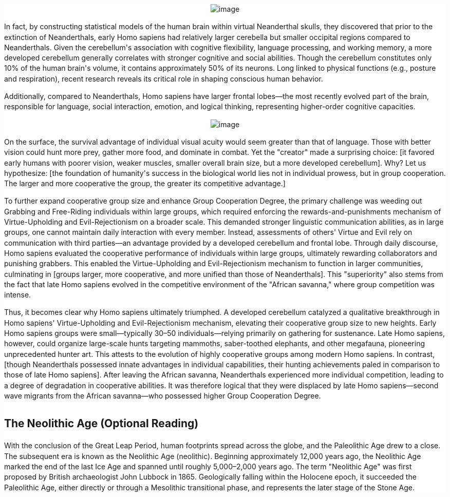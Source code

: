 <p align="center"><img width="500" alt="image" src="https://github.com/user-attachments/assets/fab8d8af-66dc-426e-aced-3c9c96fd7c82" />
</p>
In fact, by constructing statistical models of the human brain within virtual Neanderthal skulls, they discovered that prior to the extinction of Neanderthals, early Homo sapiens had relatively larger cerebella but smaller occipital regions compared to Neanderthals. Given the cerebellum's association with cognitive flexibility, language processing, and working memory, a more developed cerebellum generally correlates with stronger cognitive and social abilities. Though the cerebellum constitutes only 10% of the human brain's volume, it contains approximately 50% of its neurons. Long linked to physical functions (e.g., posture and respiration), recent research reveals its critical role in shaping conscious human behavior.  

Additionally, compared to Neanderthals, Homo sapiens have larger frontal lobes—the most recently evolved part of the brain, responsible for language, social interaction, emotion, and logical thinking, representing higher-order cognitive capacities.  

<p align="center"><img width="500" alt="image" src="https://github.com/user-attachments/assets/abec43e6-9e2d-4663-85b5-792259db77e8" />
</p>
On the surface, the survival advantage of individual visual acuity would seem greater than that of language. Those with better vision could hunt more prey, gather more food, and dominate in combat. Yet the "creator" made a surprising choice: [it favored early humans with poorer vision, weaker muscles, smaller overall brain size, but a more developed cerebellum]. Why? Let us hypothesize: [the foundation of humanity's success in the biological world lies not in individual prowess, but in group cooperation. The larger and more cooperative the group, the greater its competitive advantage.]  

To further expand cooperative group size and enhance Group Cooperation Degree, the primary challenge was weeding out Grabbing and Free-Riding individuals within large groups, which required enforcing the rewards-and-punishments mechanism of Virtue-Upholding and Evil-Rejectionism on a broader scale. This demanded stronger linguistic communication abilities, as in large groups, one cannot maintain daily interaction with every member. Instead, assessments of others' Virtue and Evil rely on communication with third parties—an advantage provided by a developed cerebellum and frontal lobe. Through daily discourse, Homo sapiens evaluated the cooperative performance of individuals within large groups, ultimately rewarding collaborators and punishing grabbers. This enabled the Virtue-Upholding and Evil-Rejectionism mechanism to function in larger communities, culminating in [groups larger, more cooperative, and more unified than those of Neanderthals]. This "superiority" also stems from the fact that late Homo sapiens evolved in the competitive environment of the "African savanna," where group competition was intense.  

Thus, it becomes clear why Homo sapiens ultimately triumphed. A developed cerebellum catalyzed a qualitative breakthrough in Homo sapiens' Virtue-Upholding and Evil-Rejectionism mechanism, elevating their cooperative group size to new heights. Early Homo sapiens groups were small—typically 30–50 individuals—relying primarily on gathering for sustenance. Late Homo sapiens, however, could organize large-scale hunts targeting mammoths, saber-toothed elephants, and other megafauna, pioneering unprecedented hunter art. This attests to the evolution of highly cooperative groups among modern Homo sapiens. In contrast, [though Neanderthals possessed innate advantages in individual capabilities, their hunting achievements paled in comparison to those of late Homo sapiens]. After leaving the African savanna, Neanderthals experienced more individual competition, leading to a degree of degradation in cooperative abilities. It was therefore logical that they were displaced by late Homo sapiens—second wave migrants from the African savanna—who possessed higher Group Cooperation Degree.  

## The Neolithic Age (Optional Reading)  
With the conclusion of the Great Leap Period, human footprints spread across the globe, and the Paleolithic Age drew to a close. The subsequent era is known as the Neolithic Age (neolithic). Beginning approximately 12,000 years ago, the Neolithic Age marked the end of the last Ice Age and spanned until roughly 5,000–2,000 years ago. The term "Neolithic Age" was first proposed by British archaeologist John Lubbock in 1865. Geologically falling within the Holocene epoch, it succeeded the Paleolithic Age, either directly or through a Mesolithic transitional phase, and represents the later stage of the Stone Age.
